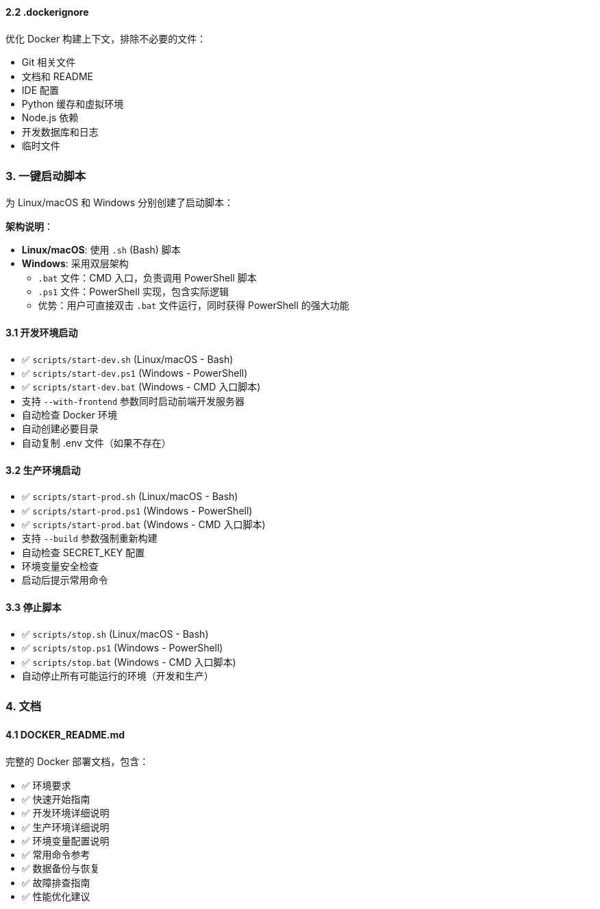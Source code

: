 #### 2.2 .dockerignore
优化 Docker 构建上下文，排除不必要的文件：
- Git 相关文件
- 文档和 README
- IDE 配置
- Python 缓存和虚拟环境
- Node.js 依赖
- 开发数据库和日志
- 临时文件

### 3. 一键启动脚本

为 Linux/macOS 和 Windows 分别创建了启动脚本：

**架构说明**：
- **Linux/macOS**: 使用 `.sh` (Bash) 脚本
- **Windows**: 采用双层架构
  - `.bat` 文件：CMD 入口，负责调用 PowerShell 脚本
  - `.ps1` 文件：PowerShell 实现，包含实际逻辑
  - 优势：用户可直接双击 `.bat` 文件运行，同时获得 PowerShell 的强大功能

#### 3.1 开发环境启动
- ✅ `scripts/start-dev.sh` (Linux/macOS - Bash)
- ✅ `scripts/start-dev.ps1` (Windows - PowerShell)
- ✅ `scripts/start-dev.bat` (Windows - CMD 入口脚本)
- 支持 `--with-frontend` 参数同时启动前端开发服务器
- 自动检查 Docker 环境
- 自动创建必要目录
- 自动复制 .env 文件（如果不存在）

#### 3.2 生产环境启动
- ✅ `scripts/start-prod.sh` (Linux/macOS - Bash)
- ✅ `scripts/start-prod.ps1` (Windows - PowerShell)
- ✅ `scripts/start-prod.bat` (Windows - CMD 入口脚本)
- 支持 `--build` 参数强制重新构建
- 自动检查 SECRET_KEY 配置
- 环境变量安全检查
- 启动后提示常用命令

#### 3.3 停止脚本
- ✅ `scripts/stop.sh` (Linux/macOS - Bash)
- ✅ `scripts/stop.ps1` (Windows - PowerShell)
- ✅ `scripts/stop.bat` (Windows - CMD 入口脚本)
- 自动停止所有可能运行的环境（开发和生产）

### 4. 文档

#### 4.1 DOCKER_README.md
完整的 Docker 部署文档，包含：
- ✅ 环境要求
- ✅ 快速开始指南
- ✅ 开发环境详细说明
- ✅ 生产环境详细说明
- ✅ 环境变量配置说明
- ✅ 常用命令参考
- ✅ 数据备份与恢复
- ✅ 故障排查指南
- ✅ 性能优化建议
